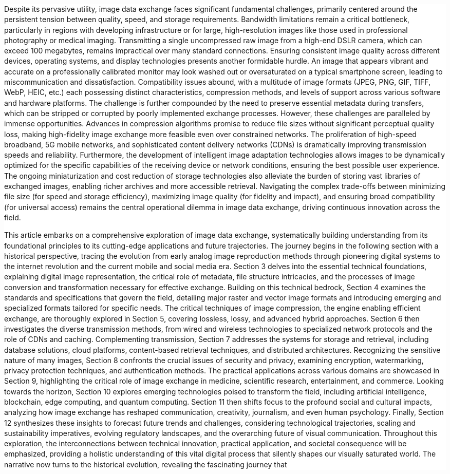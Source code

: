 Despite its pervasive utility, image data exchange faces significant fundamental challenges, primarily centered around the persistent tension between quality, speed, and storage requirements. Bandwidth limitations remain a critical bottleneck, particularly in regions with developing infrastructure or for large, high-resolution images like those used in professional photography or medical imaging. Transmitting a single uncompressed raw image from a high-end DSLR camera, which can exceed 100 megabytes, remains impractical over many standard connections. Ensuring consistent image quality across different devices, operating systems, and display technologies presents another formidable hurdle. An image that appears vibrant and accurate on a professionally calibrated monitor may look washed out or oversaturated on a typical smartphone screen, leading to miscommunication and dissatisfaction. Compatibility issues abound, with a multitude of image formats (JPEG, PNG, GIF, TIFF, WebP, HEIC, etc.) each possessing distinct characteristics, compression methods, and levels of support across various software and hardware platforms. The challenge is further compounded by the need to preserve essential metadata during transfers, which can be stripped or corrupted by poorly implemented exchange processes. However, these challenges are paralleled by immense opportunities. Advances in compression algorithms promise to reduce file sizes without significant perceptual quality loss, making high-fidelity image exchange more feasible even over constrained networks. The proliferation of high-speed broadband, 5G mobile networks, and sophisticated content delivery networks (CDNs) is dramatically improving transmission speeds and reliability. Furthermore, the development of intelligent image adaptation technologies allows images to be dynamically optimized for the specific capabilities of the receiving device or network conditions, ensuring the best possible user experience. The ongoing miniaturization and cost reduction of storage technologies also alleviate the burden of storing vast libraries of exchanged images, enabling richer archives and more accessible retrieval. Navigating the complex trade-offs between minimizing file size (for speed and storage efficiency), maximizing image quality (for fidelity and impact), and ensuring broad compatibility (for universal access) remains the central operational dilemma in image data exchange, driving continuous innovation across the field.

This article embarks on a comprehensive exploration of image data exchange, systematically building understanding from its foundational principles to its cutting-edge applications and future trajectories. The journey begins in the following section with a historical perspective, tracing the evolution from early analog image reproduction methods through pioneering digital systems to the internet revolution and the current mobile and social media era. Section 3 delves into the essential technical foundations, explaining digital image representation, the critical role of metadata, file structure intricacies, and the processes of image conversion and transformation necessary for effective exchange. Building on this technical bedrock, Section 4 examines the standards and specifications that govern the field, detailing major raster and vector image formats and introducing emerging and specialized formats tailored for specific needs. The critical techniques of image compression, the engine enabling efficient exchange, are thoroughly explored in Section 5, covering lossless, lossy, and advanced hybrid approaches. Section 6 then investigates the diverse transmission methods, from wired and wireless technologies to specialized network protocols and the role of CDNs and caching. Complementing transmission, Section 7 addresses the systems for storage and retrieval, including database solutions, cloud platforms, content-based retrieval techniques, and distributed architectures. Recognizing the sensitive nature of many images, Section 8 confronts the crucial issues of security and privacy, examining encryption, watermarking, privacy protection techniques, and authentication methods. The practical applications across various domains are showcased in Section 9, highlighting the critical role of image exchange in medicine, scientific research, entertainment, and commerce. Looking towards the horizon, Section 10 explores emerging technologies poised to transform the field, including artificial intelligence, blockchain, edge computing, and quantum computing. Section 11 then shifts focus to the profound social and cultural impacts, analyzing how image exchange has reshaped communication, creativity, journalism, and even human psychology. Finally, Section 12 synthesizes these insights to forecast future trends and challenges, considering technological trajectories, scaling and sustainability imperatives, evolving regulatory landscapes, and the overarching future of visual communication. Throughout this exploration, the interconnections between technical innovation, practical application, and societal consequence will be emphasized, providing a holistic understanding of this vital digital process that silently shapes our visually saturated world. The narrative now turns to the historical evolution, revealing the fascinating journey that
